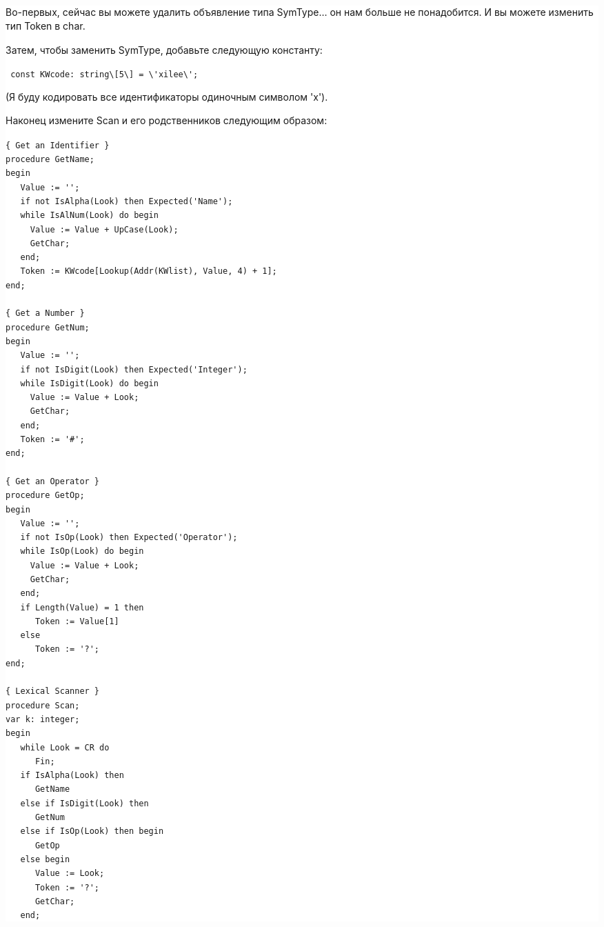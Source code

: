 Во-первых, сейчас вы можете удалить объявление типа SymType\... он нам
больше не понадобится. И вы можете изменить тип Token в char.

Затем, чтобы заменить SymType, добавьте следующую константу:

     const KWcode: string\[5\] = \'xilee\';

(Я буду кодировать все идентификаторы одиночным символом \'x\').

Наконец измените Scan и его родственников следующим образом:

    { Get an Identifier } 
    procedure GetName; 
    begin 
       Value := ''; 
       if not IsAlpha(Look) then Expected('Name'); 
       while IsAlNum(Look) do begin 
         Value := Value + UpCase(Look); 
         GetChar; 
       end; 
       Token := KWcode[Lookup(Addr(KWlist), Value, 4) + 1]; 
    end; 
     
    { Get a Number } 
    procedure GetNum; 
    begin 
       Value := ''; 
       if not IsDigit(Look) then Expected('Integer'); 
       while IsDigit(Look) do begin 
         Value := Value + Look; 
         GetChar; 
       end; 
       Token := '#'; 
    end; 
     
    { Get an Operator } 
    procedure GetOp; 
    begin 
       Value := ''; 
       if not IsOp(Look) then Expected('Operator'); 
       while IsOp(Look) do begin 
         Value := Value + Look; 
         GetChar; 
       end; 
       if Length(Value) = 1 then 
          Token := Value[1] 
       else 
          Token := '?'; 
    end; 
     
    { Lexical Scanner } 
    procedure Scan; 
    var k: integer; 
    begin 
       while Look = CR do 
          Fin; 
       if IsAlpha(Look) then 
          GetName 
       else if IsDigit(Look) then 
          GetNum 
       else if IsOp(Look) then begin 
          GetOp 
       else begin 
          Value := Look; 
          Token := '?'; 
          GetChar; 
       end; 